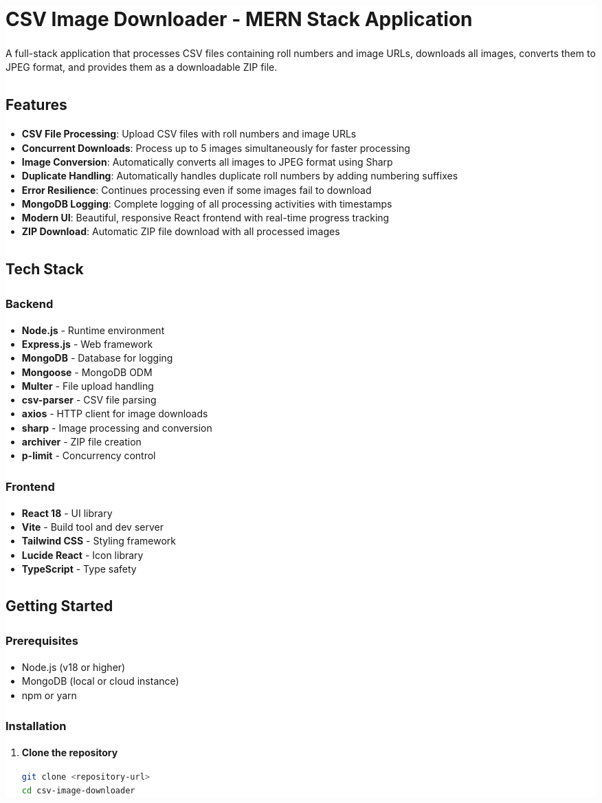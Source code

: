 # CSV Image Downloader - MERN Stack Application

A full-stack application that processes CSV files containing roll numbers and image URLs, downloads all images, converts them to JPEG format, and provides them as a downloadable ZIP file.

## Features

- **CSV File Processing**: Upload CSV files with roll numbers and image URLs
- **Concurrent Downloads**: Process up to 5 images simultaneously for faster processing
- **Image Conversion**: Automatically converts all images to JPEG format using Sharp
- **Duplicate Handling**: Automatically handles duplicate roll numbers by adding numbering suffixes
- **Error Resilience**: Continues processing even if some images fail to download
- **MongoDB Logging**: Complete logging of all processing activities with timestamps
- **Modern UI**: Beautiful, responsive React frontend with real-time progress tracking
- **ZIP Download**: Automatic ZIP file download with all processed images

## Tech Stack

### Backend
- **Node.js** - Runtime environment
- **Express.js** - Web framework
- **MongoDB** - Database for logging
- **Mongoose** - MongoDB ODM
- **Multer** - File upload handling
- **csv-parser** - CSV file parsing
- **axios** - HTTP client for image downloads
- **sharp** - Image processing and conversion
- **archiver** - ZIP file creation
- **p-limit** - Concurrency control

### Frontend
- **React 18** - UI library
- **Vite** - Build tool and dev server
- **Tailwind CSS** - Styling framework
- **Lucide React** - Icon library
- **TypeScript** - Type safety

## Getting Started

### Prerequisites
- Node.js (v18 or higher)
- MongoDB (local or cloud instance)
- npm or yarn

### Installation

1. **Clone the repository**
   ```bash
   git clone <repository-url>
   cd csv-image-downloader
   ```
